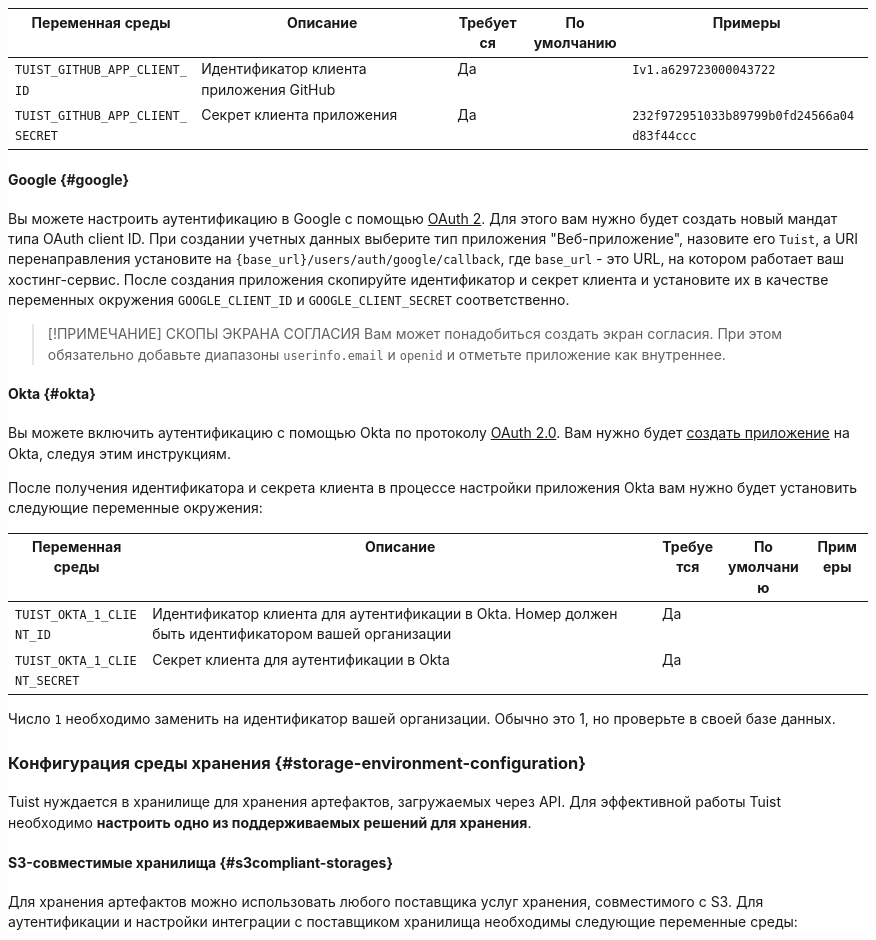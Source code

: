 | Переменная среды                 | Описание                                | Требуется | По умолчанию | Примеры                                    |
| -------------------------------- | --------------------------------------- | --------- | ------------ | ------------------------------------------ |
| `TUIST_GITHUB_APP_CLIENT_ID`     | Идентификатор клиента приложения GitHub | Да        |              | `Iv1.a629723000043722`                     |
| `TUIST_GITHUB_APP_CLIENT_SECRET` | Секрет клиента приложения               | Да        |              | `232f972951033b89799b0fd24566a04d83f44ccc` |

#### Google {#google}

Вы можете настроить аутентификацию в Google с помощью [OAuth
2](https://developers.google.com/identity/protocols/oauth2). Для этого вам нужно
будет создать новый мандат типа OAuth client ID. При создании учетных данных
выберите тип приложения "Веб-приложение", назовите его `Tuist`, а URI
перенаправления установите на `{base_url}/users/auth/google/callback`, где
`base_url` - это URL, на котором работает ваш хостинг-сервис. После создания
приложения скопируйте идентификатор и секрет клиента и установите их в качестве
переменных окружения `GOOGLE_CLIENT_ID` и `GOOGLE_CLIENT_SECRET` соответственно.

> [!ПРИМЕЧАНИЕ] СКОПЫ ЭКРАНА СОГЛАСИЯ Вам может понадобиться создать экран
> согласия. При этом обязательно добавьте диапазоны `userinfo.email` и `openid`
> и отметьте приложение как внутреннее.

#### Okta {#okta}

Вы можете включить аутентификацию с помощью Okta по протоколу [OAuth
2.0](https://oauth.net/2/). Вам нужно будет [создать
приложение](https://developer.okta.com/docs/en/guides/implement-oauth-for-okta/main/#create-an-oauth-2-0-app-in-okta)
на Okta, следуя <LocalizedLink href="/guides/integrations/sso#okta"> этим
инструкциям</LocalizedLink>.

После получения идентификатора и секрета клиента в процессе настройки приложения
Okta вам нужно будет установить следующие переменные окружения:

| Переменная среды             | Описание                                                                                             | Требуется | По умолчанию | Примеры |
| ---------------------------- | ---------------------------------------------------------------------------------------------------- | --------- | ------------ | ------- |
| `TUIST_OKTA_1_CLIENT_ID`     | Идентификатор клиента для аутентификации в Okta. Номер должен быть идентификатором вашей организации | Да        |              |         |
| `TUIST_OKTA_1_CLIENT_SECRET` | Секрет клиента для аутентификации в Okta                                                             | Да        |              |         |

Число `1` необходимо заменить на идентификатор вашей организации. Обычно это 1,
но проверьте в своей базе данных.

### Конфигурация среды хранения {#storage-environment-configuration}

Tuist нуждается в хранилище для хранения артефактов, загружаемых через API. Для
эффективной работы Tuist необходимо **настроить одно из поддерживаемых решений
для хранения**.

#### S3-совместимые хранилища {#s3compliant-storages}

Для хранения артефактов можно использовать любого поставщика услуг хранения,
совместимого с S3. Для аутентификации и настройки интеграции с поставщиком
хранилища необходимы следующие переменные среды:
